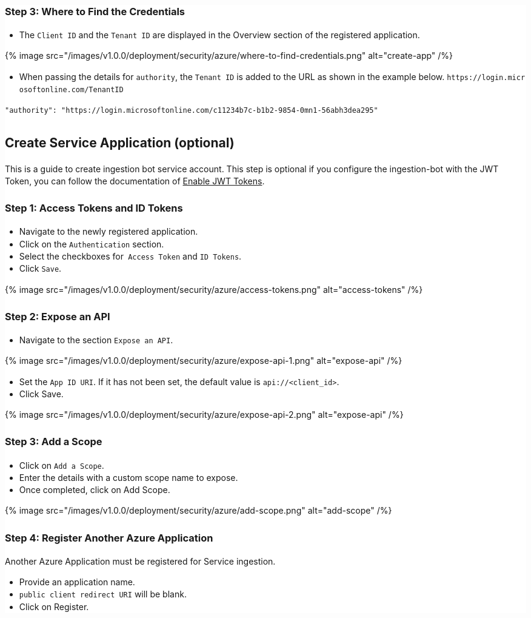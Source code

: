 ### Step 3: Where to Find the Credentials

- The `Client ID` and the `Tenant ID` are displayed in the Overview section of the registered application.

{% image src="/images/v1.0.0/deployment/security/azure/where-to-find-credentials.png" alt="create-app" /%}

- When passing the details for `authority`, the `Tenant ID` is added to the URL as shown in the example
  below. `https://login.microsoftonline.com/TenantID`

```commandline
"authority": "https://login.microsoftonline.com/c11234b7c-b1b2-9854-0mn1-56abh3dea295"
```

## Create Service Application (optional)

This is a guide to create ingestion bot service account. This step is optional if you configure the ingestion-bot with 
the JWT Token, you can follow the documentation of [Enable JWT Tokens](/deployment/security/enable-jwt-tokens).

### Step 1: Access Tokens and ID Tokens

- Navigate to the newly registered application.
- Click on the `Authentication` section.
- Select the checkboxes for` Access Token` and `ID Tokens`.
- Click `Save`.

{% image src="/images/v1.0.0/deployment/security/azure/access-tokens.png" alt="access-tokens" /%}

### Step 2: Expose an API

- Navigate to the section `Expose an API`.

{% image src="/images/v1.0.0/deployment/security/azure/expose-api-1.png" alt="expose-api" /%}

- Set the `App ID URI`. If it has not been set, the default value is `api://<client_id>`.
- Click Save.

{% image src="/images/v1.0.0/deployment/security/azure/expose-api-2.png" alt="expose-api" /%}

### Step 3: Add a Scope

- Click on `Add a Scope`.
- Enter the details with a custom scope name to expose.
- Once completed, click on Add Scope.

{% image src="/images/v1.0.0/deployment/security/azure/add-scope.png" alt="add-scope" /%}

### Step 4: Register Another Azure Application

Another Azure Application must be registered for Service ingestion.

- Provide an application name.
- `public client redirect URI` will be blank.
- Click on Register.
